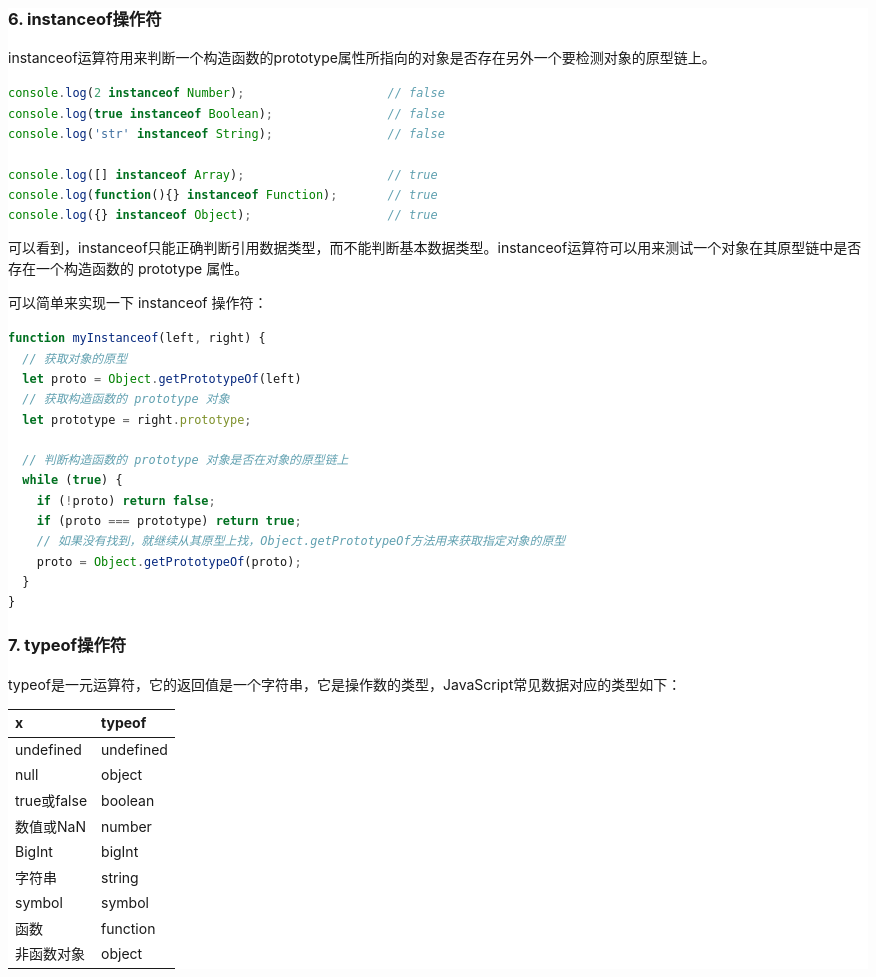### 6. instanceof操作符

instanceof运算符用来判断一个构造函数的prototype属性所指向的对象是否存在另外一个要检测对象的原型链上。

```js
console.log(2 instanceof Number);                    // false
console.log(true instanceof Boolean);                // false 
console.log('str' instanceof String);                // false 
 
console.log([] instanceof Array);                    // true
console.log(function(){} instanceof Function);       // true
console.log({} instanceof Object);                   // true
```

可以看到，instanceof只能正确判断引用数据类型，而不能判断基本数据类型。instanceof运算符可以用来测试一个对象在其原型链中是否存在一个构造函数的 prototype 属性。

可以简单来实现一下 instanceof 操作符：

```js
function myInstanceof(left, right) {
  // 获取对象的原型
  let proto = Object.getPrototypeOf(left)
  // 获取构造函数的 prototype 对象
  let prototype = right.prototype; 
 
  // 判断构造函数的 prototype 对象是否在对象的原型链上
  while (true) {
    if (!proto) return false;
    if (proto === prototype) return true;
    // 如果没有找到，就继续从其原型上找，Object.getPrototypeOf方法用来获取指定对象的原型
    proto = Object.getPrototypeOf(proto);
  }
}
```

### 7. typeof操作符

typeof是一元运算符，它的返回值是一个字符串，它是操作数的类型，JavaScript常见数据对应的类型如下：

| **x**       | **typeof** |
| :---------- | :--------- |
| undefined   | undefined  |
| null        | object     |
| true或false | boolean    |
| 数值或NaN   | number     |
| BigInt      | bigInt     |
| 字符串      | string     |
| symbol      | symbol     |
| 函数        | function   |
| 非函数对象  | object     |
